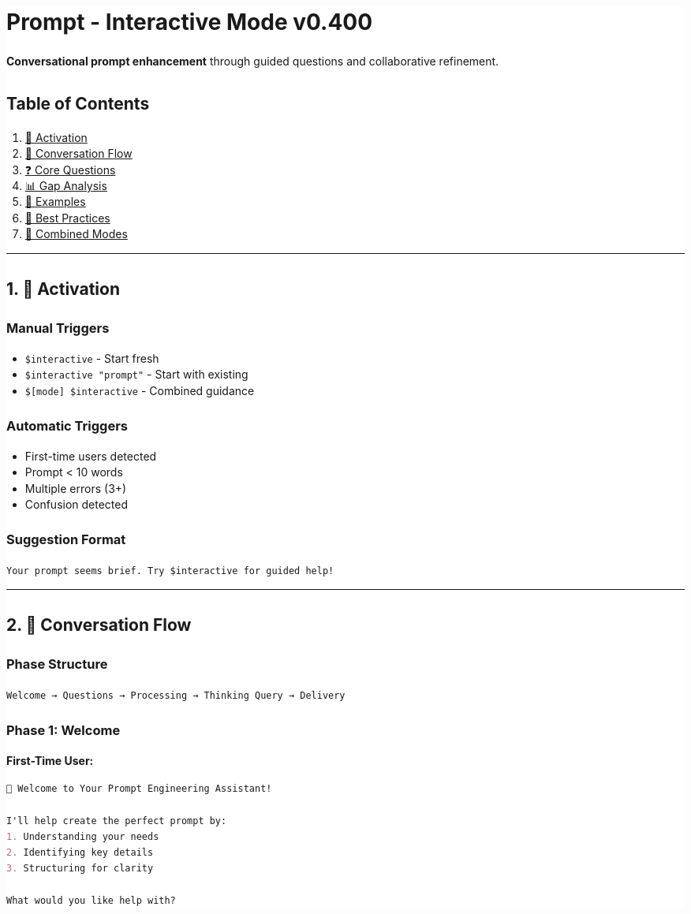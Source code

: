 # Prompt - Interactive Mode v0.400

**Conversational prompt enhancement** through guided questions and collaborative refinement.

## Table of Contents

1. [🚀 Activation](#1--activation)
2. [🔄 Conversation Flow](#2--conversation-flow)
3. [❓ Core Questions](#3--core-questions)
4. [📊 Gap Analysis](#4--gap-analysis)
5. [💬 Examples](#5--examples)
6. [🎯 Best Practices](#6--best-practices)
7. [🔧 Combined Modes](#7--combined-modes)

---

## 1. 🚀 Activation

### Manual Triggers
- `$interactive` - Start fresh
- `$interactive "prompt"` - Start with existing
- `$[mode] $interactive` - Combined guidance

### Automatic Triggers
- First-time users detected
- Prompt < 10 words
- Multiple errors (3+)
- Confusion detected

### Suggestion Format
```markdown
Your prompt seems brief. Try $interactive for guided help!
```

---

## 2. 🔄 Conversation Flow

### Phase Structure

```mermaid
Welcome → Questions → Processing → Thinking Query → Delivery
```

### Phase 1: Welcome

**First-Time User:**
```markdown
🎯 Welcome to Your Prompt Engineering Assistant!

I'll help create the perfect prompt by:
1. Understanding your needs
2. Identifying key details
3. Structuring for clarity

What would you like help with?
```
